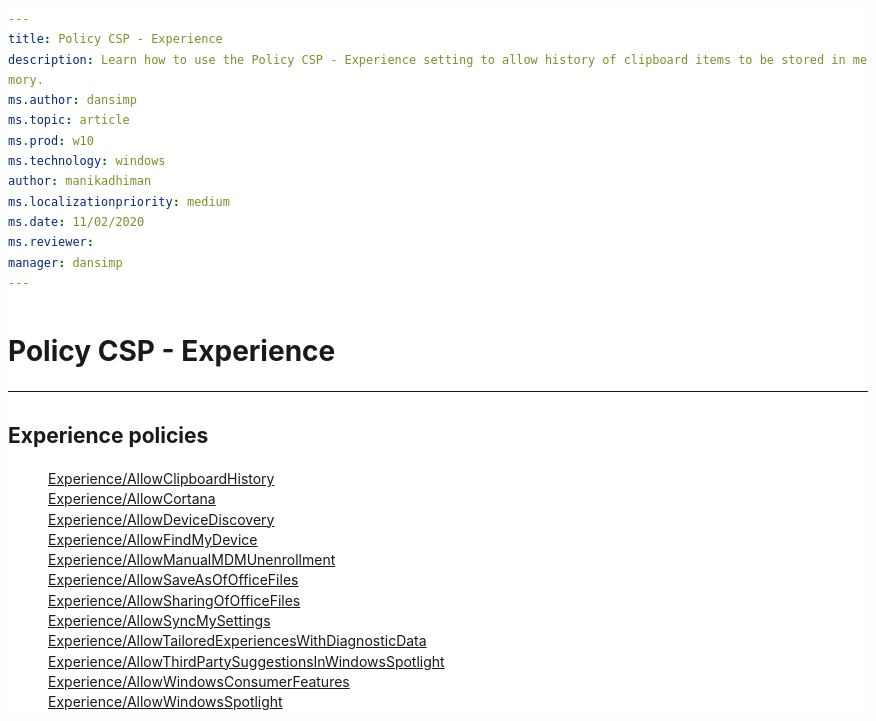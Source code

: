 ```yaml
---
title: Policy CSP - Experience
description: Learn how to use the Policy CSP - Experience setting to allow history of clipboard items to be stored in memory.
ms.author: dansimp
ms.topic: article
ms.prod: w10
ms.technology: windows
author: manikadhiman
ms.localizationpriority: medium
ms.date: 11/02/2020
ms.reviewer: 
manager: dansimp
---
```


# Policy CSP - Experience



<hr/>


## Experience policies  

<dl>
  <dd>
    <a href="#experience-allowclipboardhistory">Experience/AllowClipboardHistory</a>
  </dd>
  <dd>
    <a href="#experience-allowcortana">Experience/AllowCortana</a>
  </dd>
  <dd>
    <a href="#experience-allowdevicediscovery">Experience/AllowDeviceDiscovery</a>
  </dd>
  <dd>
    <a href="#experience-allowfindmydevice">Experience/AllowFindMyDevice</a>
  </dd>
  <dd>
    <a href="#experience-allowmanualmdmunenrollment">Experience/AllowManualMDMUnenrollment</a>
  </dd>
  <dd>
    <a href="#experience-allowsaveasofofficefiles">Experience/AllowSaveAsOfOfficeFiles</a>
  </dd>
  <dd>
    <a href="#experience-allowsharingofofficefiles">Experience/AllowSharingOfOfficeFiles</a>
  </dd>
  <dd>
    <a href="#experience-allowsyncmysettings">Experience/AllowSyncMySettings</a>
  </dd>
  <dd>
    <a href="#experience-allowtailoredexperienceswithdiagnosticdata">Experience/AllowTailoredExperiencesWithDiagnosticData</a>
  </dd>
  <dd>
    <a href="#experience-allowthirdpartysuggestionsinwindowsspotlight">Experience/AllowThirdPartySuggestionsInWindowsSpotlight</a>
  </dd>
  <dd>
    <a href="#experience-allowwindowsconsumerfeatures">Experience/AllowWindowsConsumerFeatures</a>
  </dd>
  <dd>
    <a href="#experience-allowwindowsspotlight">Experience/AllowWindowsSpotlight</a>